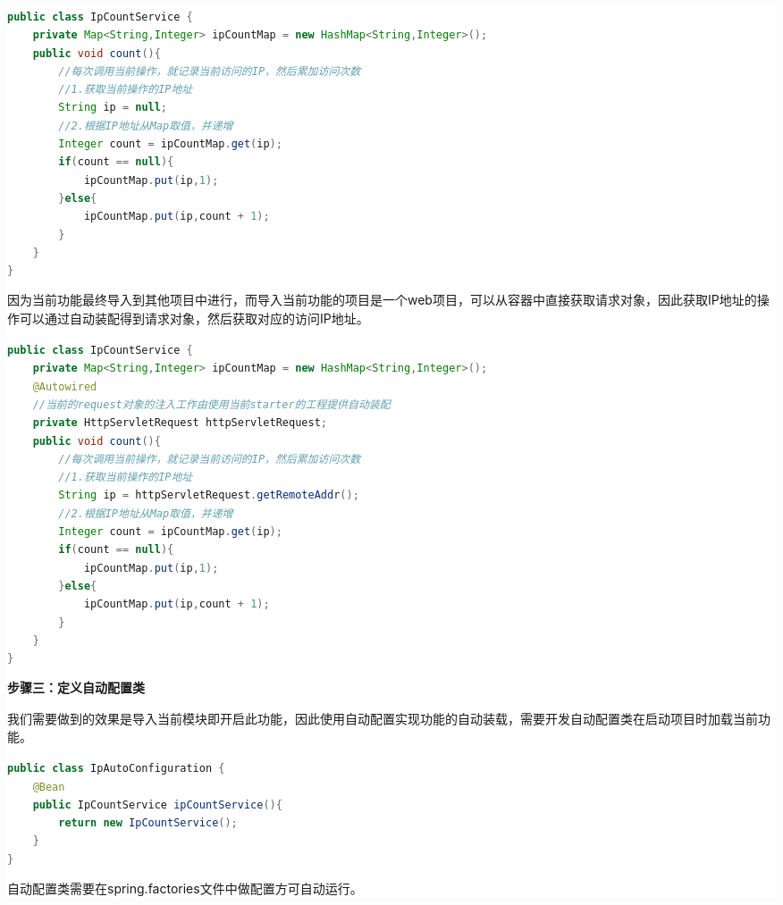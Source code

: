 ```java
public class IpCountService {
    private Map<String,Integer> ipCountMap = new HashMap<String,Integer>();
    public void count(){
        //每次调用当前操作，就记录当前访问的IP，然后累加访问次数
        //1.获取当前操作的IP地址
        String ip = null;
        //2.根据IP地址从Map取值，并递增
        Integer count = ipCountMap.get(ip);
        if(count == null){
            ipCountMap.put(ip,1);
        }else{
            ipCountMap.put(ip,count + 1);
        }
    }
}
```

因为当前功能最终导入到其他项目中进行，而导入当前功能的项目是一个web项目，可以从容器中直接获取请求对象，因此获取IP地址的操作可以通过自动装配得到请求对象，然后获取对应的访问IP地址。

```java
public class IpCountService {
    private Map<String,Integer> ipCountMap = new HashMap<String,Integer>();
    @Autowired
    //当前的request对象的注入工作由使用当前starter的工程提供自动装配
    private HttpServletRequest httpServletRequest;
    public void count(){
        //每次调用当前操作，就记录当前访问的IP，然后累加访问次数
        //1.获取当前操作的IP地址
        String ip = httpServletRequest.getRemoteAddr();
        //2.根据IP地址从Map取值，并递增
        Integer count = ipCountMap.get(ip);
        if(count == null){
            ipCountMap.put(ip,1);
        }else{
            ipCountMap.put(ip,count + 1);
        }
    }
}
```

**步骤三：定义自动配置类**

我们需要做到的效果是导入当前模块即开启此功能，因此使用自动配置实现功能的自动装载，需要开发自动配置类在启动项目时加载当前功能。

```java
public class IpAutoConfiguration {
    @Bean
    public IpCountService ipCountService(){
        return new IpCountService();
    }
}
```

自动配置类需要在spring.factories文件中做配置方可自动运行。
